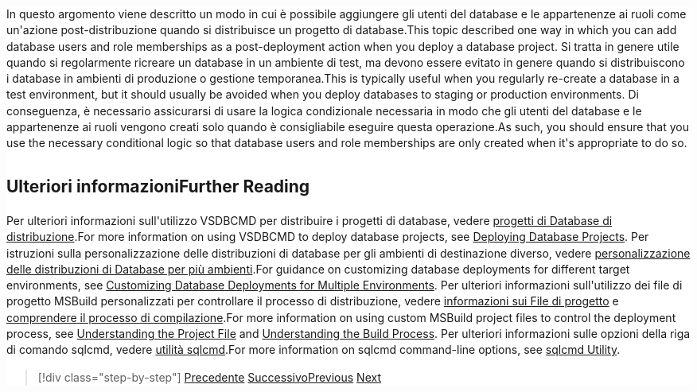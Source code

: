 <span data-ttu-id="a318f-172">In questo argomento viene descritto un modo in cui è possibile aggiungere gli utenti del database e le appartenenze ai ruoli come un'azione post-distribuzione quando si distribuisce un progetto di database.</span><span class="sxs-lookup"><span data-stu-id="a318f-172">This topic described one way in which you can add database users and role memberships as a post-deployment action when you deploy a database project.</span></span> <span data-ttu-id="a318f-173">Si tratta in genere utile quando si regolarmente ricreare un database in un ambiente di test, ma devono essere evitato in genere quando si distribuiscono i database in ambienti di produzione o gestione temporanea.</span><span class="sxs-lookup"><span data-stu-id="a318f-173">This is typically useful when you regularly re-create a database in a test environment, but it should usually be avoided when you deploy databases to staging or production environments.</span></span> <span data-ttu-id="a318f-174">Di conseguenza, è necessario assicurarsi di usare la logica condizionale necessaria in modo che gli utenti del database e le appartenenze ai ruoli vengono creati solo quando è consigliabile eseguire questa operazione.</span><span class="sxs-lookup"><span data-stu-id="a318f-174">As such, you should ensure that you use the necessary conditional logic so that database users and role memberships are only created when it's appropriate to do so.</span></span>

## <a name="further-reading"></a><span data-ttu-id="a318f-175">Ulteriori informazioni</span><span class="sxs-lookup"><span data-stu-id="a318f-175">Further Reading</span></span>

<span data-ttu-id="a318f-176">Per ulteriori informazioni sull'utilizzo VSDBCMD per distribuire i progetti di database, vedere [progetti di Database di distribuzione](../web-deployment-in-the-enterprise/deploying-database-projects.md).</span><span class="sxs-lookup"><span data-stu-id="a318f-176">For more information on using VSDBCMD to deploy database projects, see [Deploying Database Projects](../web-deployment-in-the-enterprise/deploying-database-projects.md).</span></span> <span data-ttu-id="a318f-177">Per istruzioni sulla personalizzazione delle distribuzioni di database per gli ambienti di destinazione diverso, vedere [personalizzazione delle distribuzioni di Database per più ambienti](customizing-database-deployments-for-multiple-environments.md).</span><span class="sxs-lookup"><span data-stu-id="a318f-177">For guidance on customizing database deployments for different target environments, see [Customizing Database Deployments for Multiple Environments](customizing-database-deployments-for-multiple-environments.md).</span></span> <span data-ttu-id="a318f-178">Per ulteriori informazioni sull'utilizzo dei file di progetto MSBuild personalizzati per controllare il processo di distribuzione, vedere [informazioni sui File di progetto](../web-deployment-in-the-enterprise/understanding-the-project-file.md) e [comprendere il processo di compilazione](../web-deployment-in-the-enterprise/understanding-the-build-process.md).</span><span class="sxs-lookup"><span data-stu-id="a318f-178">For more information on using custom MSBuild project files to control the deployment process, see [Understanding the Project File](../web-deployment-in-the-enterprise/understanding-the-project-file.md) and [Understanding the Build Process](../web-deployment-in-the-enterprise/understanding-the-build-process.md).</span></span> <span data-ttu-id="a318f-179">Per ulteriori informazioni sulle opzioni della riga di comando sqlcmd, vedere [utilità sqlcmd](https://msdn.microsoft.com/en-us/library/ms162773.aspx).</span><span class="sxs-lookup"><span data-stu-id="a318f-179">For more information on sqlcmd command-line options, see [sqlcmd Utility](https://msdn.microsoft.com/en-us/library/ms162773.aspx).</span></span>

>[!div class="step-by-step"]
<span data-ttu-id="a318f-180">[Precedente](customizing-database-deployments-for-multiple-environments.md)
[Successivo](deploying-membership-databases-to-enterprise-environments.md)</span><span class="sxs-lookup"><span data-stu-id="a318f-180">[Previous](customizing-database-deployments-for-multiple-environments.md)
[Next](deploying-membership-databases-to-enterprise-environments.md)</span></span>
